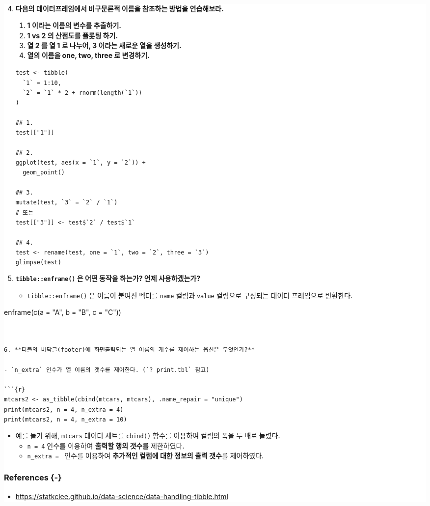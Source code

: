 

4. **다음의 데이터프레임에서 비구문론적 이름을 참조하는 방법을 연습해보라.**
   1. **1 이라는 이름의 변수를 추출하기.**
   2. **1 vs 2 의 산점도를 플롯팅 하기.**
   3. **열 2 를 열 1 로 나누어, 3 이라는 새로운 열을 생성하기.**
   4. **열의 이름을 one, two, three 로 변경하기.**

   ```{r}
   test <- tibble(
     `1` = 1:10,
     `2` = `1` * 2 + rnorm(length(`1`))
   )
   
   ## 1.
   test[["1"]]
   
   ## 2.
   ggplot(test, aes(x = `1`, y = `2`)) +
     geom_point()
   
   ## 3.
   mutate(test, `3` = `2` / `1`)
   # 또는
   test[["3"]] <- test$`2` / test$`1`
   
   ## 4.
   test <- rename(test, one = `1`, two = `2`, three = `3`)
   glimpse(test)
   ```

5. **`tibble::enframe()` 은 어떤 동작을 하는가? 언제 사용하겠는가?**

   - `tibble::enframe()` 은 이름이 붙여진 벡터를 `name` 컬럼과 `value` 컬럼으로 구성되는 데이터 프레임으로 변환한다.

   ```{r}
  enframe(c(a = "A", b = "B", c = "C"))
   ```


6. **티블의 바닥글(footer)에 화면출력되는 열 이름의 개수를 제어하는 옵션은 무엇인가?**

   - `n_extra` 인수가 열 이름의 갯수를 제어한다. (`? print.tbl` 참고)

   ```{r}
  mtcars2 <- as_tibble(cbind(mtcars, mtcars), .name_repair = "unique")
  print(mtcars2, n = 4, n_extra = 4)
  print(mtcars2, n = 4, n_extra = 10)
   ```

   - 예를 들기 위해, `mtcars` 데이터 세트를 `cbind()` 함수를 이용하여 컬럼의 폭을 두 배로 늘렸다.
      - `n = 4`  인수를 이용하여 **출력할 행의 갯수**를 제한하였다.
      - `n_extra = ` 인수를 이용하여 **추가적인 컬럼에 대한 정보의 출력 갯수**를 제어하였다.


### References {-}

- https://statkclee.github.io/data-science/data-handling-tibble.html
